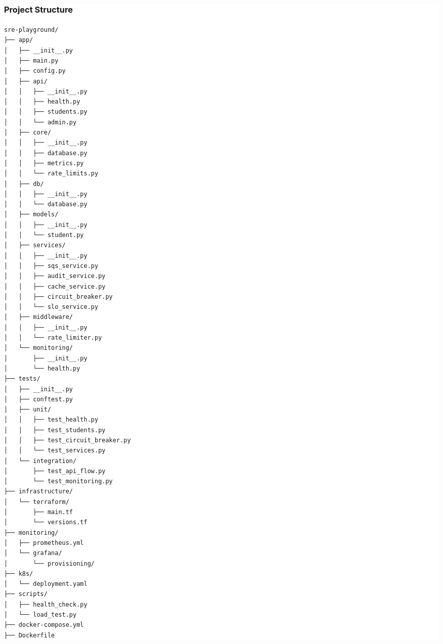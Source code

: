 
### Project Structure

```
sre-playground/
├── app/
│   ├── __init__.py
│   ├── main.py
│   ├── config.py
│   ├── api/
│   │   ├── __init__.py
│   │   ├── health.py
│   │   ├── students.py
│   │   └── admin.py
│   ├── core/
│   │   ├── __init__.py
│   │   ├── database.py
│   │   ├── metrics.py
│   │   └── rate_limits.py
│   ├── db/
│   │   ├── __init__.py
│   │   └── database.py
│   ├── models/
│   │   ├── __init__.py
│   │   └── student.py
│   ├── services/
│   │   ├── __init__.py
│   │   ├── sqs_service.py
│   │   ├── audit_service.py
│   │   ├── cache_service.py
│   │   ├── circuit_breaker.py
│   │   └── slo_service.py
│   ├── middleware/
│   │   ├── __init__.py
│   │   └── rate_limiter.py
│   └── monitoring/
│       ├── __init__.py
│       └── health.py
├── tests/
│   ├── __init__.py
│   ├── conftest.py
│   ├── unit/
│   │   ├── test_health.py
│   │   ├── test_students.py
│   │   ├── test_circuit_breaker.py
│   │   └── test_services.py
│   └── integration/
│       ├── test_api_flow.py
│       └── test_monitoring.py
├── infrastructure/
│   └── terraform/
│       ├── main.tf
│       └── versions.tf
├── monitoring/
│   ├── prometheus.yml
│   └── grafana/
│       └── provisioning/
├── k8s/
│   └── deployment.yaml
├── scripts/
│   ├── health_check.py
│   └── load_test.py
├── docker-compose.yml
├── Dockerfile
```